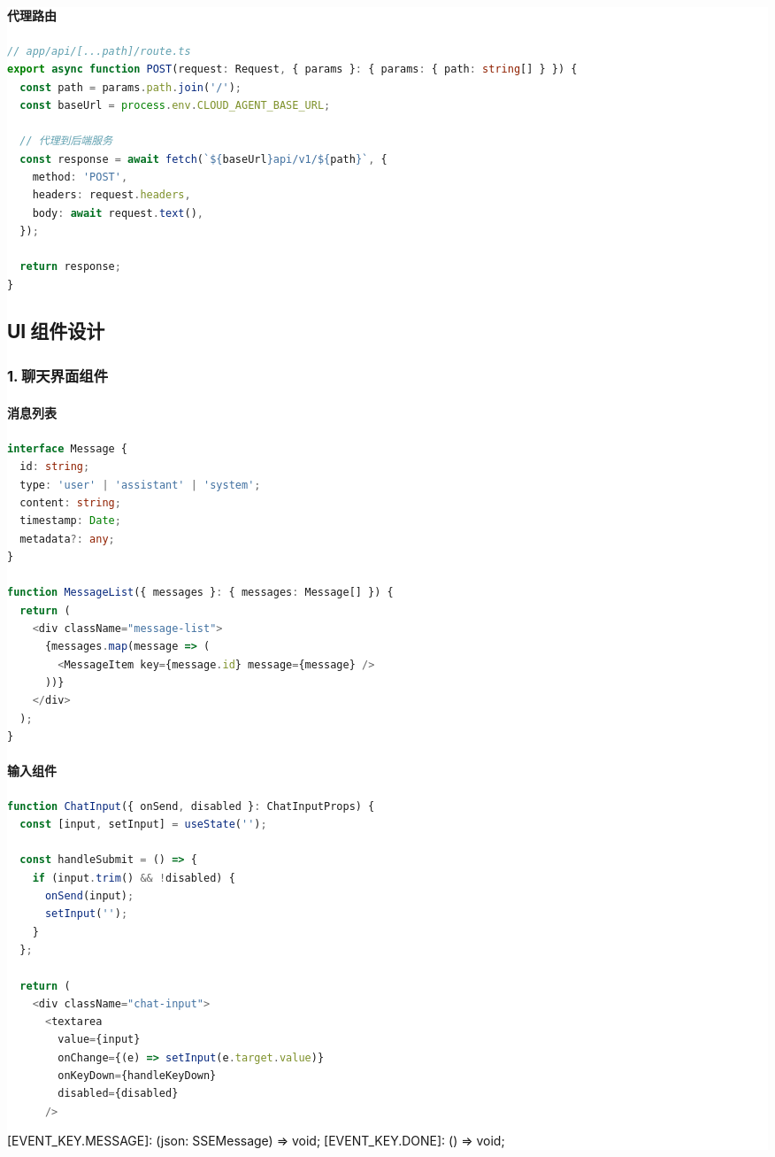 #### 代理路由
```typescript
// app/api/[...path]/route.ts
export async function POST(request: Request, { params }: { params: { path: string[] } }) {
  const path = params.path.join('/');
  const baseUrl = process.env.CLOUD_AGENT_BASE_URL;
  
  // 代理到后端服务
  const response = await fetch(`${baseUrl}api/v1/${path}`, {
    method: 'POST',
    headers: request.headers,
    body: await request.text(),
  });
  
  return response;
}
```

## UI 组件设计

### 1. 聊天界面组件

#### 消息列表
```typescript
interface Message {
  id: string;
  type: 'user' | 'assistant' | 'system';
  content: string;
  timestamp: Date;
  metadata?: any;
}

function MessageList({ messages }: { messages: Message[] }) {
  return (
    <div className="message-list">
      {messages.map(message => (
        <MessageItem key={message.id} message={message} />
      ))}
    </div>
  );
}
```

#### 输入组件
```typescript
function ChatInput({ onSend, disabled }: ChatInputProps) {
  const [input, setInput] = useState('');
  
  const handleSubmit = () => {
    if (input.trim() && !disabled) {
      onSend(input);
      setInput('');
    }
  };
  
  return (
    <div className="chat-input">
      <textarea
        value={input}
        onChange={(e) => setInput(e.target.value)}
        onKeyDown={handleKeyDown}
        disabled={disabled}
      />
```

  [EVENT_KEY.MESSAGE]: (json: SSEMessage) => void;
  [EVENT_KEY.DONE]: () => void;